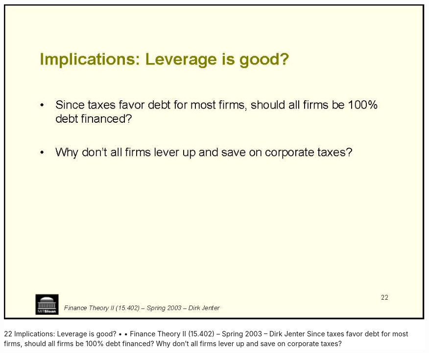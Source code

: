 ![](images/lecture_05_capital_structure_2-a.en_img_18.jpg)

22 Implications: Leverage is good? • • Finance Theory II (15.402) – Spring 2003 – Dirk Jenter Since taxes favor debt for most firms, should all firms be 100% debt financed? Why don’t all firms lever up and save on corporate taxes? 
